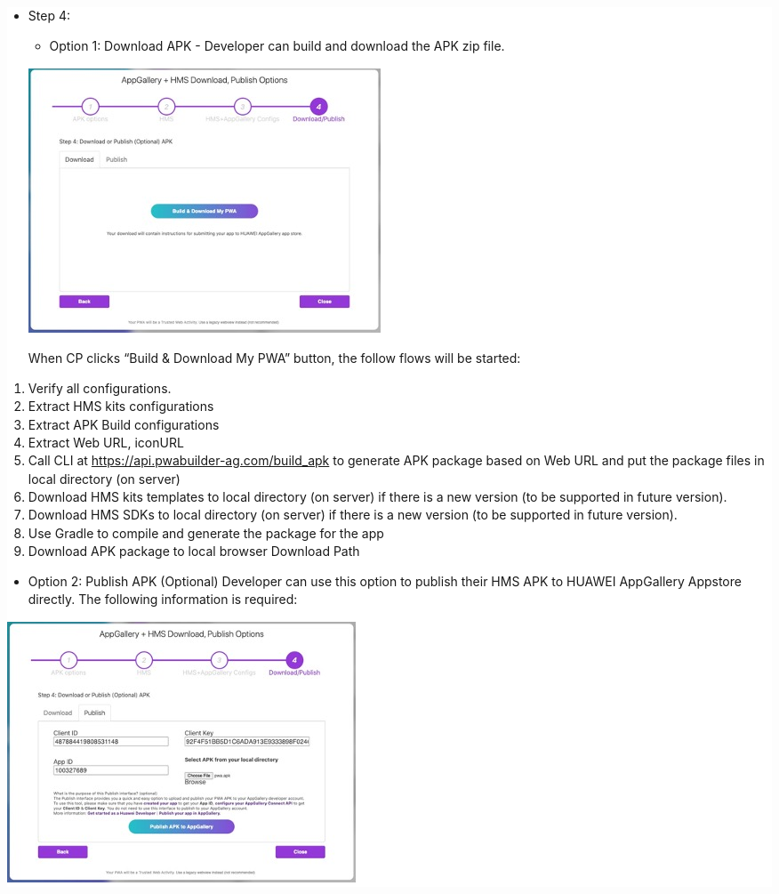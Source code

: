  * Step 4:
   * Option 1: Download APK - Developer can build and download the APK zip file.

   ![pwabuilder09](./images/pwabuilder09.jpg)

   When CP clicks “Build & Download My PWA” button, the follow flows will be started:
1.  Verify all configurations.
2.  Extract HMS kits configurations
3.  Extract APK Build configurations
4.  Extract Web URL, iconURL
5.  Call CLI at https://api.pwabuilder-ag.com/build_apk to generate APK package based on Web URL and put the package files in local directory (on server)
6.  Download HMS kits templates to local directory (on server) if there is a new version (to be supported in future version).
7.  Download HMS SDKs to local directory (on server) if there is a new version (to be supported in future version).
8.  Use Gradle to compile and generate the package for the app
9.  Download APK package to local browser Download Path

   * Option 2: Publish APK (Optional) Developer can use this option to publish their HMS APK to HUAWEI AppGallery Appstore directly. The following information is required:

   ![pwabuilder10](./images/pwabuilder10.jpg)
